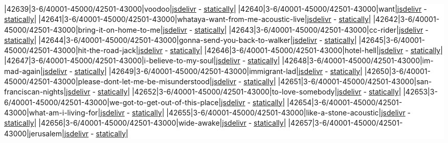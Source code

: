 |42639|3-6/40001-45000/42501-43000|voodoo|[jsdelivr](https://cdn.jsdelivr.net/gh/dbchord/webp-old-c-1110x370_3-6/40001-45000/42501-43000/voodoo.webp) - [statically](https://cdn.statically.io/gh/dbchord/webp-old-c-1110x370_3-6/img/40001-45000/42501-43000/voodoo.webp)|
|42640|3-6/40001-45000/42501-43000|want|[jsdelivr](https://cdn.jsdelivr.net/gh/dbchord/webp-old-c-1110x370_3-6/40001-45000/42501-43000/want.webp) - [statically](https://cdn.statically.io/gh/dbchord/webp-old-c-1110x370_3-6/img/40001-45000/42501-43000/want.webp)|
|42641|3-6/40001-45000/42501-43000|whataya-want-from-me-acoustic-live|[jsdelivr](https://cdn.jsdelivr.net/gh/dbchord/webp-old-c-1110x370_3-6/40001-45000/42501-43000/whataya-want-from-me-acoustic-live.webp) - [statically](https://cdn.statically.io/gh/dbchord/webp-old-c-1110x370_3-6/img/40001-45000/42501-43000/whataya-want-from-me-acoustic-live.webp)|
|42642|3-6/40001-45000/42501-43000|bring-it-on-home-to-me|[jsdelivr](https://cdn.jsdelivr.net/gh/dbchord/webp-old-c-1110x370_3-6/40001-45000/42501-43000/bring-it-on-home-to-me.webp) - [statically](https://cdn.statically.io/gh/dbchord/webp-old-c-1110x370_3-6/img/40001-45000/42501-43000/bring-it-on-home-to-me.webp)|
|42643|3-6/40001-45000/42501-43000|cc-rider|[jsdelivr](https://cdn.jsdelivr.net/gh/dbchord/webp-old-c-1110x370_3-6/40001-45000/42501-43000/cc-rider.webp) - [statically](https://cdn.statically.io/gh/dbchord/webp-old-c-1110x370_3-6/img/40001-45000/42501-43000/cc-rider.webp)|
|42644|3-6/40001-45000/42501-43000|gonna-send-you-back-to-walker|[jsdelivr](https://cdn.jsdelivr.net/gh/dbchord/webp-old-c-1110x370_3-6/40001-45000/42501-43000/gonna-send-you-back-to-walker.webp) - [statically](https://cdn.statically.io/gh/dbchord/webp-old-c-1110x370_3-6/img/40001-45000/42501-43000/gonna-send-you-back-to-walker.webp)|
|42645|3-6/40001-45000/42501-43000|hit-the-road-jack|[jsdelivr](https://cdn.jsdelivr.net/gh/dbchord/webp-old-c-1110x370_3-6/40001-45000/42501-43000/hit-the-road-jack.webp) - [statically](https://cdn.statically.io/gh/dbchord/webp-old-c-1110x370_3-6/img/40001-45000/42501-43000/hit-the-road-jack.webp)|
|42646|3-6/40001-45000/42501-43000|hotel-hell|[jsdelivr](https://cdn.jsdelivr.net/gh/dbchord/webp-old-c-1110x370_3-6/40001-45000/42501-43000/hotel-hell.webp) - [statically](https://cdn.statically.io/gh/dbchord/webp-old-c-1110x370_3-6/img/40001-45000/42501-43000/hotel-hell.webp)|
|42647|3-6/40001-45000/42501-43000|i-believe-to-my-soul|[jsdelivr](https://cdn.jsdelivr.net/gh/dbchord/webp-old-c-1110x370_3-6/40001-45000/42501-43000/i-believe-to-my-soul.webp) - [statically](https://cdn.statically.io/gh/dbchord/webp-old-c-1110x370_3-6/img/40001-45000/42501-43000/i-believe-to-my-soul.webp)|
|42648|3-6/40001-45000/42501-43000|im-mad-again|[jsdelivr](https://cdn.jsdelivr.net/gh/dbchord/webp-old-c-1110x370_3-6/40001-45000/42501-43000/im-mad-again.webp) - [statically](https://cdn.statically.io/gh/dbchord/webp-old-c-1110x370_3-6/img/40001-45000/42501-43000/im-mad-again.webp)|
|42649|3-6/40001-45000/42501-43000|immigrant-lad|[jsdelivr](https://cdn.jsdelivr.net/gh/dbchord/webp-old-c-1110x370_3-6/40001-45000/42501-43000/immigrant-lad.webp) - [statically](https://cdn.statically.io/gh/dbchord/webp-old-c-1110x370_3-6/img/40001-45000/42501-43000/immigrant-lad.webp)|
|42650|3-6/40001-45000/42501-43000|please-dont-let-me-be-misunderstood|[jsdelivr](https://cdn.jsdelivr.net/gh/dbchord/webp-old-c-1110x370_3-6/40001-45000/42501-43000/please-dont-let-me-be-misunderstood.webp) - [statically](https://cdn.statically.io/gh/dbchord/webp-old-c-1110x370_3-6/img/40001-45000/42501-43000/please-dont-let-me-be-misunderstood.webp)|
|42651|3-6/40001-45000/42501-43000|san-franciscan-nights|[jsdelivr](https://cdn.jsdelivr.net/gh/dbchord/webp-old-c-1110x370_3-6/40001-45000/42501-43000/san-franciscan-nights.webp) - [statically](https://cdn.statically.io/gh/dbchord/webp-old-c-1110x370_3-6/img/40001-45000/42501-43000/san-franciscan-nights.webp)|
|42652|3-6/40001-45000/42501-43000|to-love-somebody|[jsdelivr](https://cdn.jsdelivr.net/gh/dbchord/webp-old-c-1110x370_3-6/40001-45000/42501-43000/to-love-somebody.webp) - [statically](https://cdn.statically.io/gh/dbchord/webp-old-c-1110x370_3-6/img/40001-45000/42501-43000/to-love-somebody.webp)|
|42653|3-6/40001-45000/42501-43000|we-got-to-get-out-of-this-place|[jsdelivr](https://cdn.jsdelivr.net/gh/dbchord/webp-old-c-1110x370_3-6/40001-45000/42501-43000/we-got-to-get-out-of-this-place.webp) - [statically](https://cdn.statically.io/gh/dbchord/webp-old-c-1110x370_3-6/img/40001-45000/42501-43000/we-got-to-get-out-of-this-place.webp)|
|42654|3-6/40001-45000/42501-43000|what-am-i-living-for|[jsdelivr](https://cdn.jsdelivr.net/gh/dbchord/webp-old-c-1110x370_3-6/40001-45000/42501-43000/what-am-i-living-for.webp) - [statically](https://cdn.statically.io/gh/dbchord/webp-old-c-1110x370_3-6/img/40001-45000/42501-43000/what-am-i-living-for.webp)|
|42655|3-6/40001-45000/42501-43000|like-a-stone-acoustic|[jsdelivr](https://cdn.jsdelivr.net/gh/dbchord/webp-old-c-1110x370_3-6/40001-45000/42501-43000/like-a-stone-acoustic.webp) - [statically](https://cdn.statically.io/gh/dbchord/webp-old-c-1110x370_3-6/img/40001-45000/42501-43000/like-a-stone-acoustic.webp)|
|42656|3-6/40001-45000/42501-43000|wide-awake|[jsdelivr](https://cdn.jsdelivr.net/gh/dbchord/webp-old-c-1110x370_3-6/40001-45000/42501-43000/wide-awake.webp) - [statically](https://cdn.statically.io/gh/dbchord/webp-old-c-1110x370_3-6/img/40001-45000/42501-43000/wide-awake.webp)|
|42657|3-6/40001-45000/42501-43000|jerusalem|[jsdelivr](https://cdn.jsdelivr.net/gh/dbchord/webp-old-c-1110x370_3-6/40001-45000/42501-43000/jerusalem.webp) - [statically](https://cdn.statically.io/gh/dbchord/webp-old-c-1110x370_3-6/img/40001-45000/42501-43000/jerusalem.webp)|